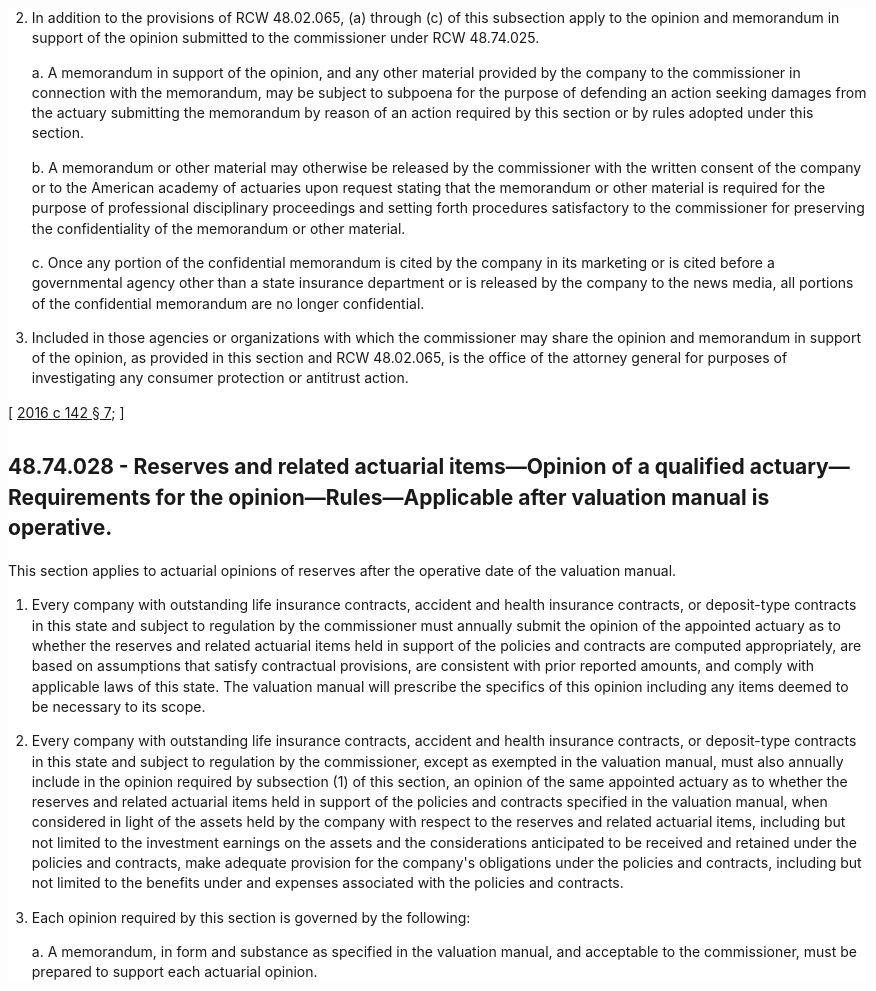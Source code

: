 2. In addition to the provisions of RCW 48.02.065, (a) through (c) of this subsection apply to the opinion and memorandum in support of the opinion submitted to the commissioner under RCW 48.74.025.

   a. A memorandum in support of the opinion, and any other material provided by the company to the commissioner in connection with the memorandum, may be subject to subpoena for the purpose of defending an action seeking damages from the actuary submitting the memorandum by reason of an action required by this section or by rules adopted under this section.

   b. A memorandum or other material may otherwise be released by the commissioner with the written consent of the company or to the American academy of actuaries upon request stating that the memorandum or other material is required for the purpose of professional disciplinary proceedings and setting forth procedures satisfactory to the commissioner for preserving the confidentiality of the memorandum or other material.

   c. Once any portion of the confidential memorandum is cited by the company in its marketing or is cited before a governmental agency other than a state insurance department or is released by the company to the news media, all portions of the confidential memorandum are no longer confidential.

3. Included in those agencies or organizations with which the commissioner may share the opinion and memorandum in support of the opinion, as provided in this section and RCW 48.02.065, is the office of the attorney general for purposes of investigating any consumer protection or antitrust action.

\[ [2016 c 142 § 7](https://lawfilesext.leg.wa.gov/biennium/2015-16/Pdf/Bills/Session%20Laws/Senate/5180.SL.pdf?cite=2016%20c%20142%20§%207); \]

## 48.74.028 - Reserves and related actuarial items—Opinion of a qualified actuary—Requirements for the opinion—Rules—Applicable after valuation manual is operative.
This section applies to actuarial opinions of reserves after the operative date of the valuation manual.

1. Every company with outstanding life insurance contracts, accident and health insurance contracts, or deposit-type contracts in this state and subject to regulation by the commissioner must annually submit the opinion of the appointed actuary as to whether the reserves and related actuarial items held in support of the policies and contracts are computed appropriately, are based on assumptions that satisfy contractual provisions, are consistent with prior reported amounts, and comply with applicable laws of this state. The valuation manual will prescribe the specifics of this opinion including any items deemed to be necessary to its scope.

2. Every company with outstanding life insurance contracts, accident and health insurance contracts, or deposit-type contracts in this state and subject to regulation by the commissioner, except as exempted in the valuation manual, must also annually include in the opinion required by subsection (1) of this section, an opinion of the same appointed actuary as to whether the reserves and related actuarial items held in support of the policies and contracts specified in the valuation manual, when considered in light of the assets held by the company with respect to the reserves and related actuarial items, including but not limited to the investment earnings on the assets and the considerations anticipated to be received and retained under the policies and contracts, make adequate provision for the company's obligations under the policies and contracts, including but not limited to the benefits under and expenses associated with the policies and contracts.

3. Each opinion required by this section is governed by the following:

   a. A memorandum, in form and substance as specified in the valuation manual, and acceptable to the commissioner, must be prepared to support each actuarial opinion.
